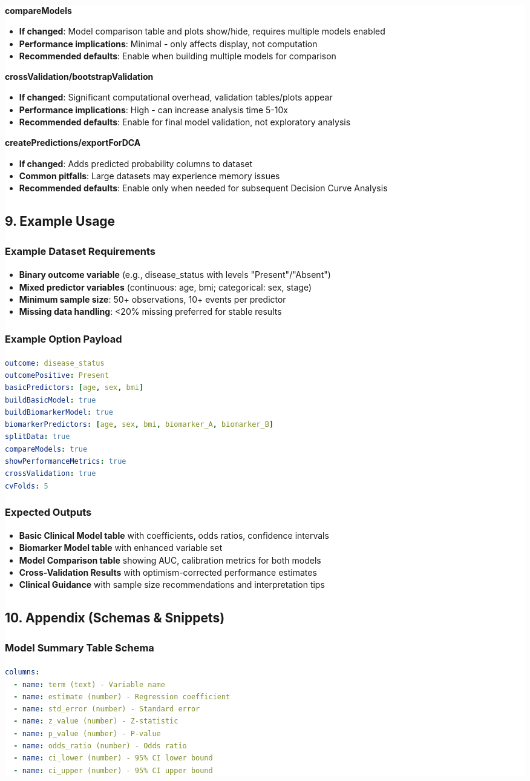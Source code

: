 **compareModels**  
- **If changed**: Model comparison table and plots show/hide, requires multiple models enabled
- **Performance implications**: Minimal - only affects display, not computation
- **Recommended defaults**: Enable when building multiple models for comparison

**crossValidation/bootstrapValidation**
- **If changed**: Significant computational overhead, validation tables/plots appear
- **Performance implications**: High - can increase analysis time 5-10x
- **Recommended defaults**: Enable for final model validation, not exploratory analysis

**createPredictions/exportForDCA**
- **If changed**: Adds predicted probability columns to dataset
- **Common pitfalls**: Large datasets may experience memory issues
- **Recommended defaults**: Enable only when needed for subsequent Decision Curve Analysis

## 9. Example Usage

### Example Dataset Requirements
- **Binary outcome variable** (e.g., disease_status with levels "Present"/"Absent")
- **Mixed predictor variables** (continuous: age, bmi; categorical: sex, stage)
- **Minimum sample size**: 50+ observations, 10+ events per predictor
- **Missing data handling**: <20% missing preferred for stable results

### Example Option Payload
```yaml
outcome: disease_status
outcomePositive: Present
basicPredictors: [age, sex, bmi]
buildBasicModel: true
buildBiomarkerModel: true
biomarkerPredictors: [age, sex, bmi, biomarker_A, biomarker_B]
splitData: true
compareModels: true
showPerformanceMetrics: true
crossValidation: true
cvFolds: 5
```

### Expected Outputs
- **Basic Clinical Model table** with coefficients, odds ratios, confidence intervals
- **Biomarker Model table** with enhanced variable set
- **Model Comparison table** showing AUC, calibration metrics for both models
- **Cross-Validation Results** with optimism-corrected performance estimates
- **Clinical Guidance** with sample size recommendations and interpretation tips

## 10. Appendix (Schemas & Snippets)

### Model Summary Table Schema
```yaml
columns:
  - name: term (text) - Variable name
  - name: estimate (number) - Regression coefficient  
  - name: std_error (number) - Standard error
  - name: z_value (number) - Z-statistic
  - name: p_value (number) - P-value
  - name: odds_ratio (number) - Odds ratio
  - name: ci_lower (number) - 95% CI lower bound
  - name: ci_upper (number) - 95% CI upper bound
```

